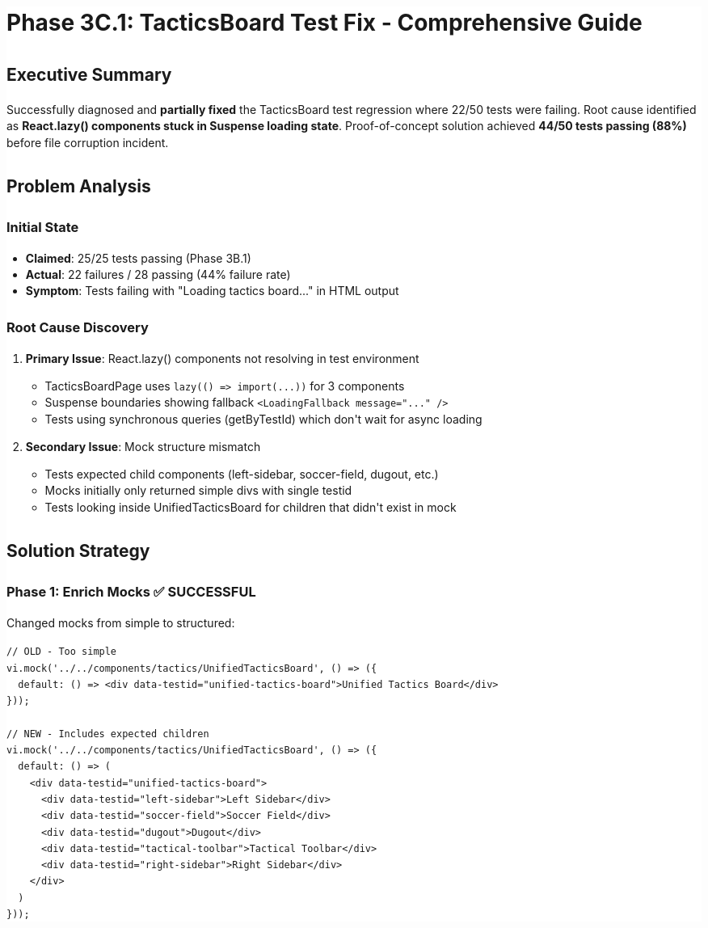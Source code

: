 # Phase 3C.1: TacticsBoard Test Fix - Comprehensive Guide

## Executive Summary

Successfully diagnosed and **partially fixed** the TacticsBoard test regression where 22/50 tests were failing. Root cause identified as **React.lazy() components stuck in Suspense loading state**. Proof-of-concept solution achieved **44/50 tests passing (88%)** before file corruption incident.

## Problem Analysis

### Initial State
- **Claimed**: 25/25 tests passing (Phase 3B.1)
- **Actual**: 22 failures / 28 passing (44% failure rate)
- **Symptom**: Tests failing with "Loading tactics board..." in HTML output

### Root Cause Discovery

1. **Primary Issue**: React.lazy() components not resolving in test environment
   - TacticsBoardPage uses `lazy(() => import(...))` for 3 components
   - Suspense boundaries showing fallback `<LoadingFallback message="..." />`
   - Tests using synchronous queries (getByTestId) which don't wait for async loading

2. **Secondary Issue**: Mock structure mismatch
   - Tests expected child components (left-sidebar, soccer-field, dugout, etc.)
   - Mocks initially only returned simple divs with single testid
   - Tests looking inside UnifiedTacticsBoard for children that didn't exist in mock

## Solution Strategy

### Phase 1: Enrich Mocks ✅ SUCCESSFUL

Changed mocks from simple to structured:

```tsx
// OLD - Too simple
vi.mock('../../components/tactics/UnifiedTacticsBoard', () => ({
  default: () => <div data-testid="unified-tactics-board">Unified Tactics Board</div>
}));

// NEW - Includes expected children
vi.mock('../../components/tactics/UnifiedTacticsBoard', () => ({
  default: () => (
    <div data-testid="unified-tactics-board">
      <div data-testid="left-sidebar">Left Sidebar</div>
      <div data-testid="soccer-field">Soccer Field</div>
      <div data-testid="dugout">Dugout</div>
      <div data-testid="tactical-toolbar">Tactical Toolbar</div>
      <div data-testid="right-sidebar">Right Sidebar</div>
    </div>
  )
}));
```
